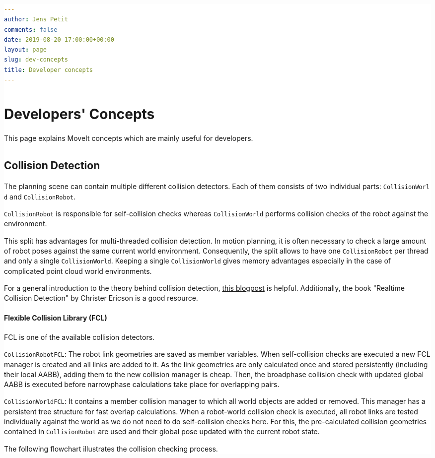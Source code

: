 ```yaml
---
author: Jens Petit
comments: false
date: 2019-08-20 17:00:00+00:00
layout: page
slug: dev-concepts
title: Developer concepts
---
```


# Developers' Concepts

This page explains MoveIt concepts which are mainly useful for developers.

## Collision Detection

The planning scene can contain multiple different collision detectors. Each of them consists of two individual parts: `CollisionWorld` and `CollisionRobot`.

`CollisionRobot` is responsible for self-collision checks whereas `CollisionWorld` performs collision checks of the robot against the environment.

This split has advantages for multi-threaded collision detection. In motion planning, it is often necessary to check a large amount of robot poses against the same current world environment. Consequently, the split allows to have one `CollisionRobot` per thread and only a single `CollisionWorld`. Keeping a single `CollisionWorld` gives memory advantages especially in the case of complicated point cloud world environments.

For a general introduction to the theory behind collision detection, [this blogpost](https://www.toptal.com/game/video-game-physics-part-ii-collision-detection-for-solid-objects) is helpful. Additionally, the book "Realtime Collision Detection" by Christer Ericson is a good resource.

#### Flexible Collision Library (FCL)
FCL is one of the available collision detectors.

`CollisionRobotFCL`: The robot link geometries are saved as member variables. When self-collision checks are executed a new FCL manager is created and all links are added to it. As the link geometries are only calculated once and stored persistently (including their local AABB), adding them to the new collision manager is cheap. Then, the broadphase collision check with updated global AABB is executed before narrowphase calculations take place for overlapping pairs.

`CollisionWorldFCL`: It contains a member collision manager to which all world objects are added or removed. This manager has a persistent tree structure for fast overlap calculations. When a robot-world collision check is executed, all robot links are tested individually against the world as we do not need to do self-collision checks here. For this, the pre-calculated collision geometries contained in `CollisionRobot` are used and their global pose updated with the current robot state.

The following flowchart illustrates the collision checking process.